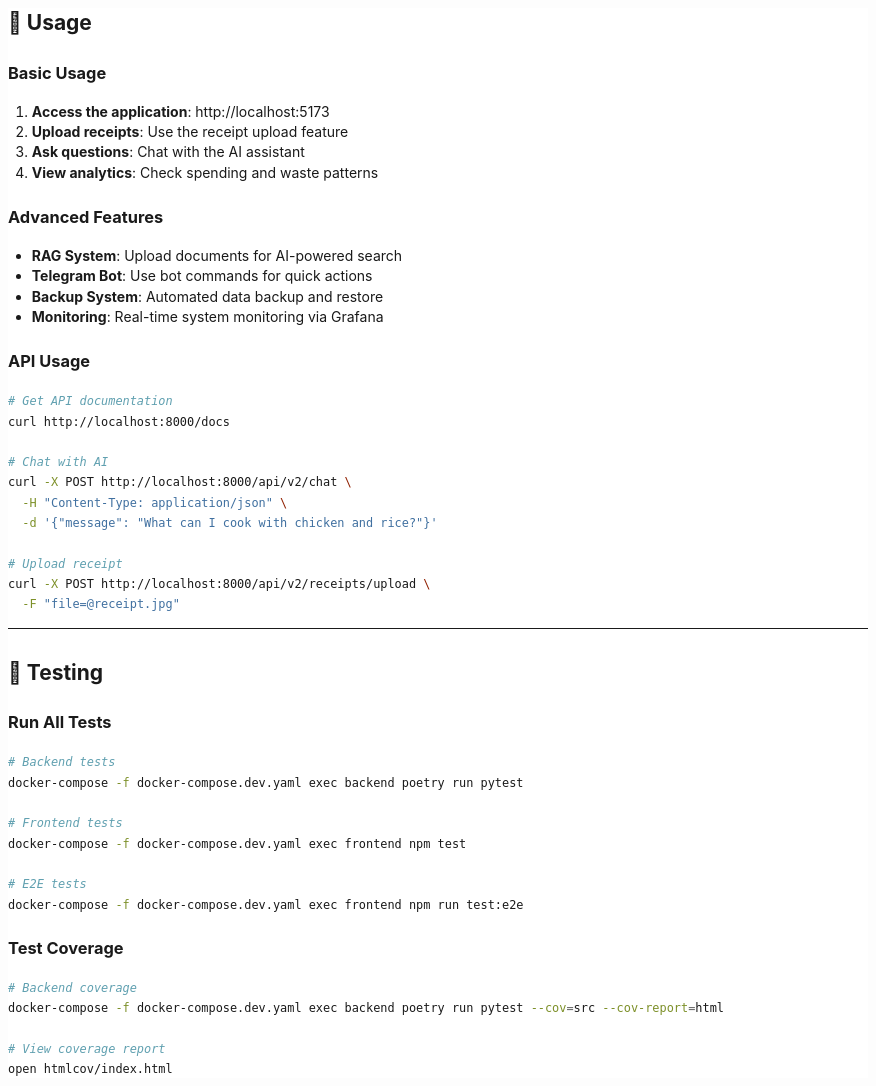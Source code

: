 
## 🚀 Usage

### Basic Usage
1. **Access the application**: http://localhost:5173
2. **Upload receipts**: Use the receipt upload feature
3. **Ask questions**: Chat with the AI assistant
4. **View analytics**: Check spending and waste patterns

### Advanced Features
- **RAG System**: Upload documents for AI-powered search
- **Telegram Bot**: Use bot commands for quick actions
- **Backup System**: Automated data backup and restore
- **Monitoring**: Real-time system monitoring via Grafana

### API Usage
```bash
# Get API documentation
curl http://localhost:8000/docs

# Chat with AI
curl -X POST http://localhost:8000/api/v2/chat \
  -H "Content-Type: application/json" \
  -d '{"message": "What can I cook with chicken and rice?"}'

# Upload receipt
curl -X POST http://localhost:8000/api/v2/receipts/upload \
  -F "file=@receipt.jpg"
```

---

## 🧪 Testing

### Run All Tests
```bash
# Backend tests
docker-compose -f docker-compose.dev.yaml exec backend poetry run pytest

# Frontend tests
docker-compose -f docker-compose.dev.yaml exec frontend npm test

# E2E tests
docker-compose -f docker-compose.dev.yaml exec frontend npm run test:e2e
```

### Test Coverage
```bash
# Backend coverage
docker-compose -f docker-compose.dev.yaml exec backend poetry run pytest --cov=src --cov-report=html

# View coverage report
open htmlcov/index.html
```
